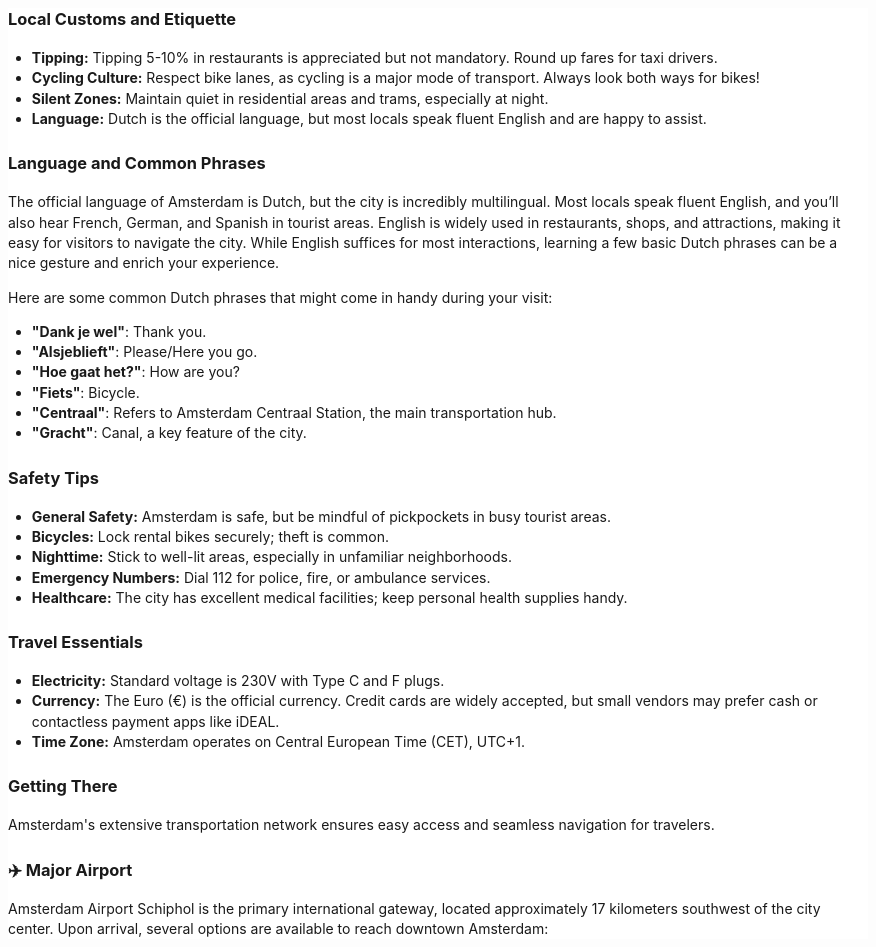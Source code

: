 ### Local Customs and Etiquette

*   **Tipping:** Tipping 5-10% in restaurants is appreciated but not mandatory. Round up fares for taxi drivers.
*   **Cycling Culture:** Respect bike lanes, as cycling is a major mode of transport. Always look both ways for bikes!
*   **Silent Zones:** Maintain quiet in residential areas and trams, especially at night.
*   **Language:** Dutch is the official language, but most locals speak fluent English and are happy to assist.

### Language and Common Phrases

The official language of Amsterdam is Dutch, but the city is incredibly multilingual. Most locals speak fluent English, and you’ll also hear French, German, and Spanish in tourist areas. English is widely used in restaurants, shops, and attractions, making it easy for visitors to navigate the city. While English suffices for most interactions, learning a few basic Dutch phrases can be a nice gesture and enrich your experience.

Here are some common Dutch phrases that might come in handy during your visit:

*   **"Dank je wel"**: Thank you.
*   **"Alsjeblieft"**: Please/Here you go.
*   **"Hoe gaat het?"**: How are you?
*   **"Fiets"**: Bicycle.
*   **"Centraal"**: Refers to Amsterdam Centraal Station, the main transportation hub.
*   **"Gracht"**: Canal, a key feature of the city.

### Safety Tips

*   **General Safety:** Amsterdam is safe, but be mindful of pickpockets in busy tourist areas.
*   **Bicycles:** Lock rental bikes securely; theft is common.
*   **Nighttime:** Stick to well-lit areas, especially in unfamiliar neighborhoods.
*   **Emergency Numbers:** Dial 112 for police, fire, or ambulance services.
*   **Healthcare:** The city has excellent medical facilities; keep personal health supplies handy.

### Travel Essentials

*   **Electricity:** Standard voltage is 230V with Type C and F plugs.
*   **Currency:** The Euro (€) is the official currency. Credit cards are widely accepted, but small vendors may prefer cash or contactless payment apps like iDEAL.
*   **Time Zone:** Amsterdam operates on Central European Time (CET), UTC+1.

### Getting There

Amsterdam's extensive transportation network ensures easy access and seamless navigation for travelers.

### ✈️ Major Airport

Amsterdam Airport Schiphol is the primary international gateway, located approximately 17 kilometers southwest of the city center. Upon arrival, several options are available to reach downtown Amsterdam:

